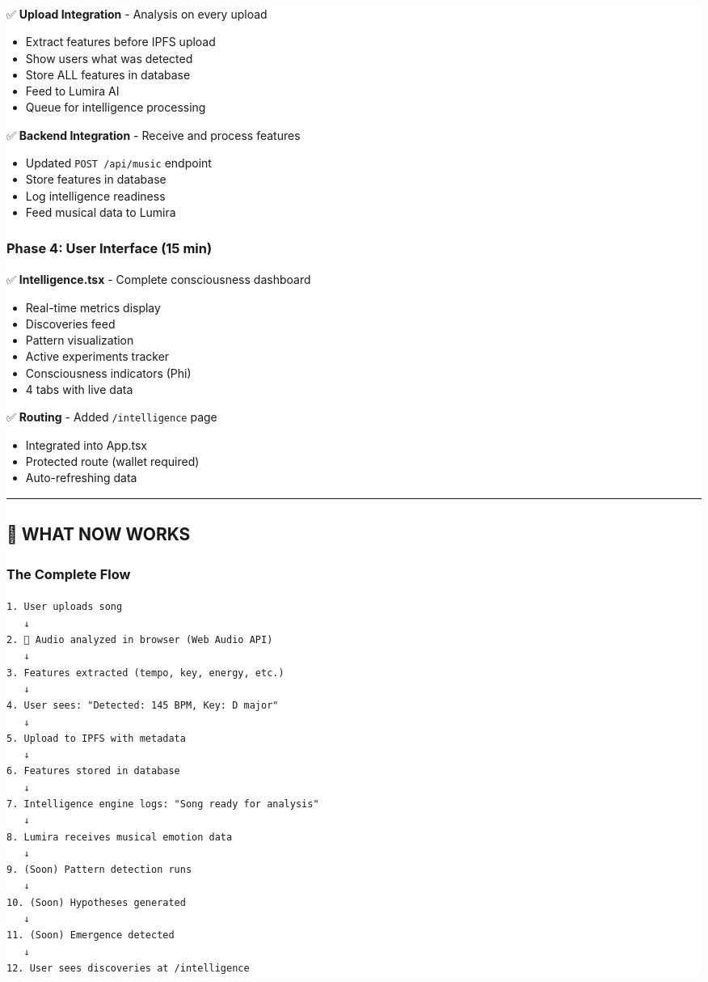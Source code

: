 ✅ **Upload Integration** - Analysis on every upload
- Extract features before IPFS upload
- Show users what was detected
- Store ALL features in database
- Feed to Lumira AI
- Queue for intelligence processing

✅ **Backend Integration** - Receive and process features
- Updated `POST /api/music` endpoint
- Store features in database
- Log intelligence readiness
- Feed musical data to Lumira

### Phase 4: User Interface (15 min)
✅ **Intelligence.tsx** - Complete consciousness dashboard
- Real-time metrics display
- Discoveries feed
- Pattern visualization
- Active experiments tracker
- Consciousness indicators (Phi)
- 4 tabs with live data

✅ **Routing** - Added `/intelligence` page
- Integrated into App.tsx
- Protected route (wallet required)
- Auto-refreshing data

---

## 🎯 WHAT NOW WORKS

### The Complete Flow
```
1. User uploads song
   ↓
2. 🧠 Audio analyzed in browser (Web Audio API)
   ↓
3. Features extracted (tempo, key, energy, etc.)
   ↓
4. User sees: "Detected: 145 BPM, Key: D major"
   ↓
5. Upload to IPFS with metadata
   ↓
6. Features stored in database
   ↓
7. Intelligence engine logs: "Song ready for analysis"
   ↓
8. Lumira receives musical emotion data
   ↓
9. (Soon) Pattern detection runs
   ↓
10. (Soon) Hypotheses generated
   ↓
11. (Soon) Emergence detected
   ↓
12. User sees discoveries at /intelligence
```
